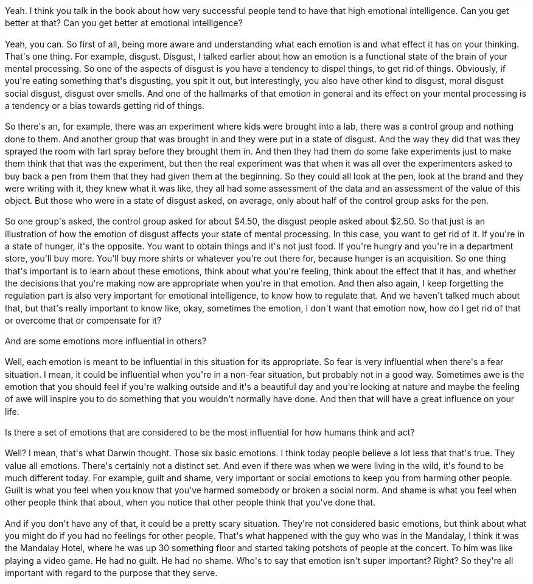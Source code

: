 Yeah. I think you talk in the book about how very successful people tend to have that high emotional intelligence. Can you get better at that? Can you get better at emotional intelligence?

Yeah, you can. So first of all, being more aware and understanding what each emotion is and what effect it has on your thinking. That's one thing. For example, disgust. Disgust, I talked earlier about how an emotion is a functional state of the brain of your mental processing. So one of the aspects of disgust is you have a tendency to dispel things, to get rid of things. Obviously, if you're eating something that's disgusting, you spit it out, but interestingly, you also have other kind to disgust, moral disgust social disgust, disgust over smells. And one of the hallmarks of that emotion in general and its effect on your mental processing is a tendency or a bias towards getting rid of things.

So there's an, for example, there was an experiment where kids were brought into a lab, there was a control group and nothing done to them. And another group that was brought in and they were put in a state of disgust. And the way they did that was they sprayed the room with fart spray before they brought them in. And then they had them do some fake experiments just to make them think that that was the experiment, but then the real experiment was that when it was all over the experimenters asked to buy back a pen from them that they had given them at the beginning. So they could all look at the pen, look at the brand and they were writing with it, they knew what it was like, they all had some assessment of the data and an assessment of the value of this object. But those who were in a state of disgust asked, on average, only about half of the control group asks for the pen.

So one group's asked, the control group asked for about $4.50, the disgust people asked about $2.50. So that just is an illustration of how the emotion of disgust affects your state of mental processing. In this case, you want to get rid of it. If you're in a state of hunger, it's the opposite. You want to obtain things and it's not just food. If you're hungry and you're in a department store, you'll buy more. You'll buy more shirts or whatever you're out there for, because hunger is an acquisition. So one thing that's important is to learn about these emotions, think about what you're feeling, think about the effect that it has, and whether the decisions that you're making now are appropriate when you're in that emotion. And then also again, I keep forgetting the regulation part is also very important for emotional intelligence, to know how to regulate that. And we haven't talked much about that, but that's really important to know like, okay, sometimes the emotion, I don't want that emotion now, how do I get rid of that or overcome that or compensate for it?

And are some emotions more influential in others?

Well, each emotion is meant to be influential in this situation for its appropriate. So fear is very influential when there's a fear situation. I mean, it could be influential when you're in a non-fear situation, but probably not in a good way. Sometimes awe is the emotion that you should feel if you're walking outside and it's a beautiful day and you're looking at nature and maybe the feeling of awe will inspire you to do something that you wouldn't normally have done. And then that will have a great influence on your life.

Is there a set of emotions that are considered to be the most influential for how humans think and act?

Well? I mean, that's what Darwin thought. Those six basic emotions. I think today people believe a lot less that that's true. They value all emotions. There's certainly not a distinct set. And even if there was when we were living in the wild, it's found to be much different today. For example, guilt and shame, very important or social emotions to keep you from harming other people. Guilt is what you feel when you know that you've harmed somebody or broken a social norm. And shame is what you feel when other people think that about, when you notice that other people think that you've done that.

And if you don't have any of that, it could be a pretty scary situation. They're not considered basic emotions, but think about what you might do if you had no feelings for other people. That's what happened with the guy who was in the Mandalay, I think it was the Mandalay Hotel, where he was up 30 something floor and started taking potshots of people at the concert. To him was like playing a video game. He had no guilt. He had no shame. Who's to say that emotion isn't super important? Right? So they're all important with regard to the purpose that they serve.
